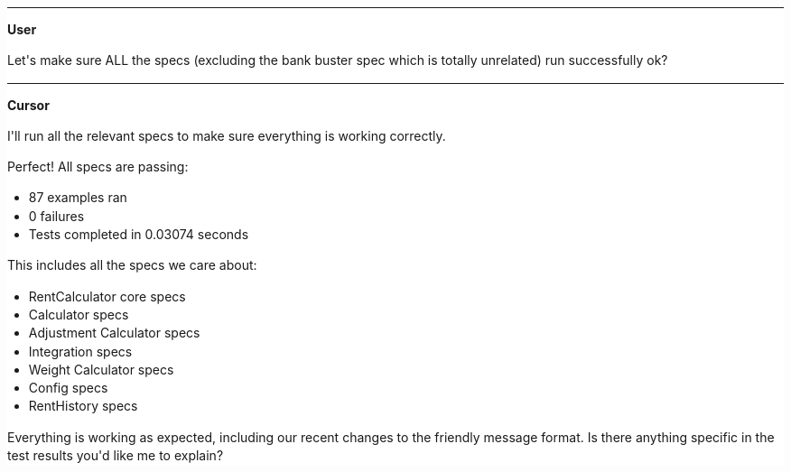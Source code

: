 ```ruby
```

---

**User**

Let's make sure ALL the specs (excluding the bank buster spec which is totally unrelated) run successfully ok?

---

**Cursor**

I'll run all the relevant specs to make sure everything is working correctly.

Perfect! All specs are passing:
- 87 examples ran
- 0 failures
- Tests completed in 0.03074 seconds

This includes all the specs we care about:
- RentCalculator core specs
- Calculator specs
- Adjustment Calculator specs
- Integration specs
- Weight Calculator specs
- Config specs
- RentHistory specs

Everything is working as expected, including our recent changes to the friendly message format. Is there anything specific in the test results you'd like me to explain?

